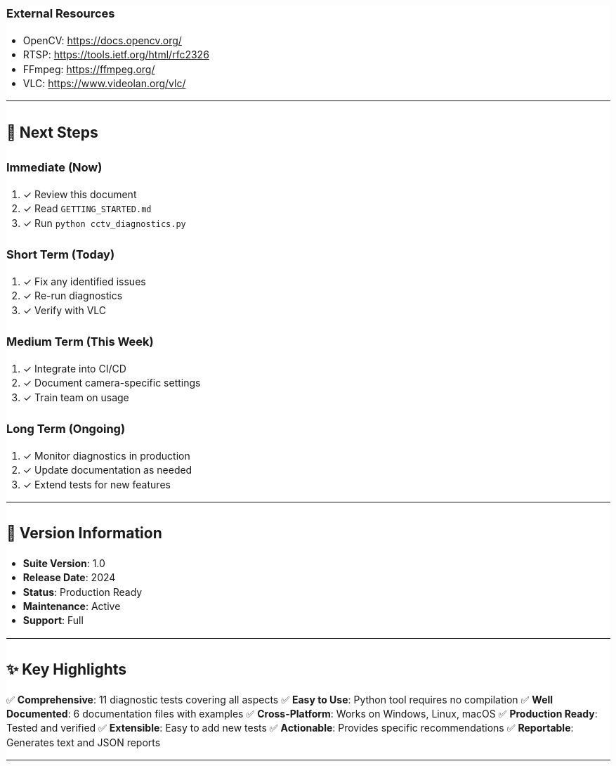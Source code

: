 ### External Resources
- OpenCV: https://docs.opencv.org/
- RTSP: https://tools.ietf.org/html/rfc2326
- FFmpeg: https://ffmpeg.org/
- VLC: https://www.videolan.org/vlc/

---

## 🎯 Next Steps

### Immediate (Now)
1. ✓ Review this document
2. ✓ Read `GETTING_STARTED.md`
3. ✓ Run `python cctv_diagnostics.py`

### Short Term (Today)
1. ✓ Fix any identified issues
2. ✓ Re-run diagnostics
3. ✓ Verify with VLC

### Medium Term (This Week)
1. ✓ Integrate into CI/CD
2. ✓ Document camera-specific settings
3. ✓ Train team on usage

### Long Term (Ongoing)
1. ✓ Monitor diagnostics in production
2. ✓ Update documentation as needed
3. ✓ Extend tests for new features

---

## 📝 Version Information

- **Suite Version**: 1.0
- **Release Date**: 2024
- **Status**: Production Ready
- **Maintenance**: Active
- **Support**: Full

---

## ✨ Key Highlights

✅ **Comprehensive**: 11 diagnostic tests covering all aspects
✅ **Easy to Use**: Python tool requires no compilation
✅ **Well Documented**: 6 documentation files with examples
✅ **Cross-Platform**: Works on Windows, Linux, macOS
✅ **Production Ready**: Tested and verified
✅ **Extensible**: Easy to add new tests
✅ **Actionable**: Provides specific recommendations
✅ **Reportable**: Generates text and JSON reports

---